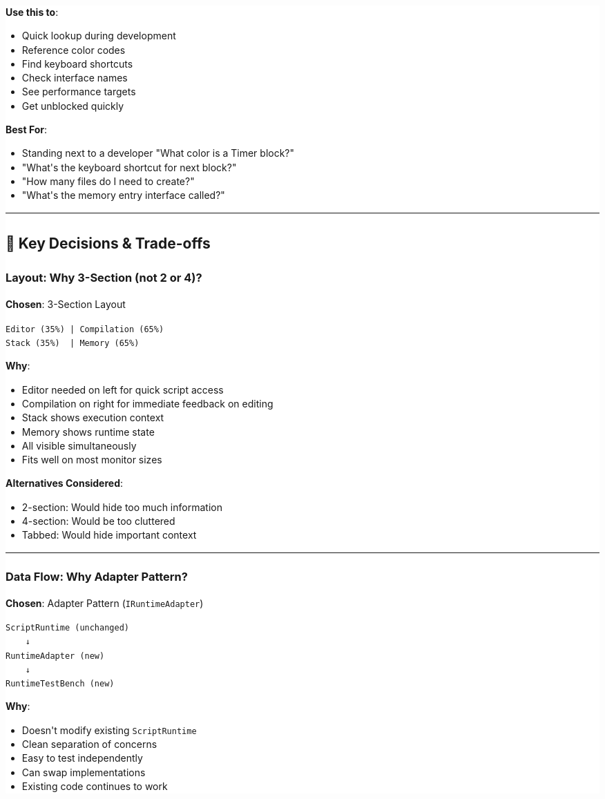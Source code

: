 **Use this to**:
- Quick lookup during development
- Reference color codes
- Find keyboard shortcuts
- Check interface names
- See performance targets
- Get unblocked quickly

**Best For**:
- Standing next to a developer "What color is a Timer block?"
- "What's the keyboard shortcut for next block?"
- "How many files do I need to create?"
- "What's the memory entry interface called?"

---

## 🎯 Key Decisions & Trade-offs

### Layout: Why 3-Section (not 2 or 4)?

**Chosen**: 3-Section Layout
```
Editor (35%) | Compilation (65%)
Stack (35%)  | Memory (65%)
```

**Why**:
- Editor needed on left for quick script access
- Compilation on right for immediate feedback on editing
- Stack shows execution context
- Memory shows runtime state
- All visible simultaneously
- Fits well on most monitor sizes

**Alternatives Considered**:
- 2-section: Would hide too much information
- 4-section: Would be too cluttered
- Tabbed: Would hide important context

---

### Data Flow: Why Adapter Pattern?

**Chosen**: Adapter Pattern (`IRuntimeAdapter`)
```
ScriptRuntime (unchanged)
    ↓
RuntimeAdapter (new)
    ↓
RuntimeTestBench (new)
```

**Why**:
- Doesn't modify existing `ScriptRuntime`
- Clean separation of concerns
- Easy to test independently
- Can swap implementations
- Existing code continues to work
